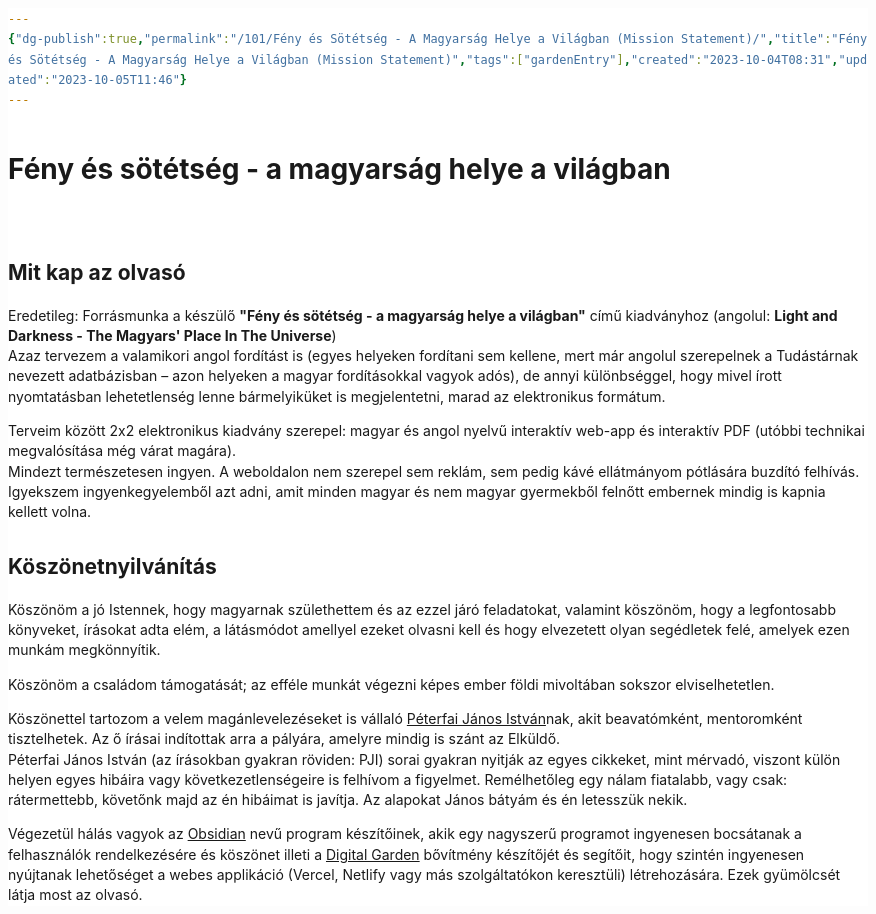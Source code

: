 ```yaml
---
{"dg-publish":true,"permalink":"/101/Fény és Sötétség - A Magyarság Helye a Világban (Mission Statement)/","title":"Fény és Sötétség - A Magyarság Helye a Világban (Mission Statement)","tags":["gardenEntry"],"created":"2023-10-04T08:31","updated":"2023-10-05T11:46"}
---
```



# Fény és sötétség - a magyarság helye a világban

<br>

## Mit kap az olvasó

Eredetileg: Forrásmunka a készülő **"Fény és sötétség - a magyarság helye a világban"** című kiadványhoz (angolul: **Light and Darkness - The Magyars' Place In The Universe**)  
Azaz tervezem a valamikori angol fordítást is (egyes helyeken fordítani sem kellene, mert már angolul szerepelnek a Tudástárnak nevezett adatbázisban – azon helyeken a magyar fordításokkal vagyok adós), de annyi különbséggel, hogy mivel írott nyomtatásban lehetetlenség lenne bármelyiküket is megjelentetni, marad az elektronikus formátum.  

Terveim között 2x2 elektronikus kiadvány szerepel: magyar és angol nyelvű interaktív web-app és interaktív PDF (utóbbi technikai megvalósítása még várat magára).  
Mindezt természetesen ingyen. A weboldalon nem szerepel sem reklám, sem pedig kávé ellátmányom pótlására buzdító felhívás. Igyekszem ingyenkegyelemből azt adni, amit minden magyar és nem magyar gyermekből felnőtt embernek mindig is kapnia kellett volna.  

## Köszönetnyilvánítás

Köszönöm a jó Istennek, hogy magyarnak születhettem és az ezzel járó feladatokat, valamint köszönöm, hogy a legfontosabb könyveket, írásokat adta elém, a látásmódot amellyel ezeket olvasni kell és hogy elvezetett olyan segédletek felé, amelyek ezen munkám megkönnyítik.  

Köszönöm a családom támogatását; az efféle munkát végezni képes ember földi mivoltában sokszor elviselhetetlen.

Köszönettel tartozom a velem magánlevelezéseket is vállaló [Péterfai János István](https://magyarmegmaradasert.hu/kozerdeku/nekunk-irtak/itemlist/tag/P%C3%A9terfai%20J%C3%A1nos%20Istv%C3%A1n)nak, akit beavatómként, mentoromként tisztelhetek. Az ő írásai indítottak arra a pályára, amelyre mindig is szánt az Elküldő.  
Péterfai János István (az írásokban gyakran röviden: PJI) sorai gyakran nyitják az egyes cikkeket, mint mérvadó, viszont külön helyen egyes hibáira vagy következetlenségeire is felhívom a figyelmet. Remélhetőleg egy nálam fiatalabb, vagy csak: rátermettebb, követőnk majd az én hibáimat is javítja. Az alapokat János bátyám és én letesszük nekik.  

Végezetül hálás vagyok az [Obsidian](https://obsidian.md) nevű program készítőinek, akik egy nagyszerű programot ingyenesen bocsátanak a felhasználók rendelkezésére és köszönet illeti a [Digital Garden](https://github.com/oleeskild/obsidian-digital-garden) bővítmény készítőjét és segítőit, hogy szintén ingyenesen nyújtanak lehetőséget a webes applikáció (Vercel, Netlify vagy más szolgáltatókon keresztüli) létrehozására. Ezek gyümölcsét látja most az olvasó.  
